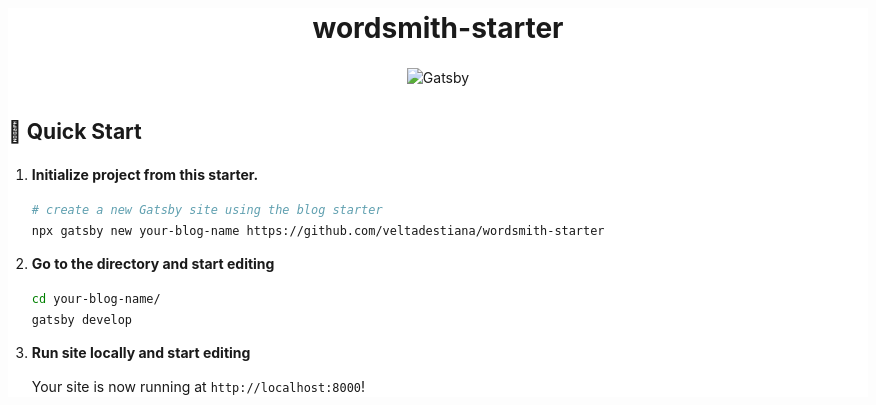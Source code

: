 <h1 align="center">
  wordsmith-starter
</h1>

<center>
<img alt="Gatsby" src="https://i.imgur.com/sF7yCP6.png" width="100%" />
</center>

## 🚀 Quick Start

1.  **Initialize project from this starter.**
    ```sh
    # create a new Gatsby site using the blog starter
    npx gatsby new your-blog-name https://github.com/veltadestiana/wordsmith-starter
    ```

1.  **Go to the directory and start editing**
    ```sh
    cd your-blog-name/
    gatsby develop
    ```

1.  **Run site locally and start editing**

    Your site is now running at `http://localhost:8000`!
